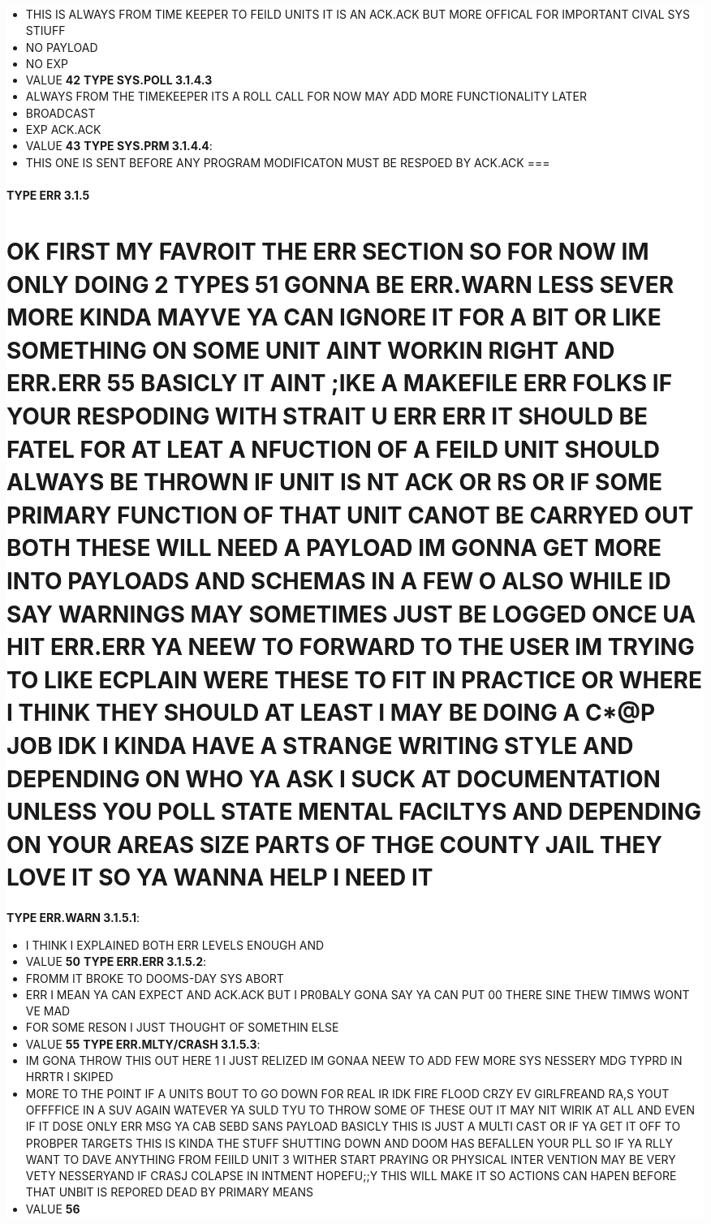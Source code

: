- THIS IS ALWAYS FROM TIME KEEPER TO FEILD UNITS IT IS AN ACK.ACK BUT MORE OFFICAL FOR IMPORTANT CIVAL SYS STIUFF
- NO PAYLOAD
- NO EXP
- VALUE **42**
**TYPE SYS.POLL 3.1.4.3**
- ALWAYS FROM THE TIMEKEEPER ITS A ROLL CALL FOR NOW MAY ADD MORE FUNCTIONALITY LATER
- BROADCAST
- EXP ACK.ACK
- VALUE **43**
**TYPE SYS.PRM 3.1.4.4**:
- THIS ONE IS SENT BEFORE ANY PROGRAM MODIFICATON MUST BE RESPOED BY ACK.ACK 
===
#### TYPE ERR 3.1.5
OK FIRST MY FAVROIT THE ERR SECTION SO FOR NOW IM ONLY DOING 2 TYPES 51 GONNA BE ERR.WARN LESS SEVER MORE KINDA MAYVE YA CAN IGNORE IT FOR A BIT OR LIKE SOMETHING ON SOME UNIT AINT WORKIN RIGHT AND ERR.ERR 55 BASICLY IT AINT ;IKE A MAKEFILE ERR FOLKS IF YOUR RESPODING WITH STRAIT U ERR ERR IT SHOULD BE FATEL FOR AT LEAT A NFUCTION OF A FEILD UNIT SHOULD ALWAYS BE THROWN IF UNIT IS NT ACK OR RS OR IF SOME PRIMARY FUNCTION OF THAT UNIT CANOT BE CARRYED OUT BOTH THESE WILL NEED A PAYLOAD IM GONNA GET MORE INTO PAYLOADS AND SCHEMAS IN A FEW O ALSO WHILE ID SAY WARNINGS MAY SOMETIMES JUST BE LOGGED ONCE UA HIT ERR.ERR YA NEEW TO FORWARD TO THE USER IM TRYING TO LIKE ECPLAIN WERE THESE TO FIT IN PRACTICE OR WHERE I THINK THEY SHOULD AT LEAST I MAY BE DOING A C*@P JOB IDK I KINDA HAVE A STRANGE WRITING STYLE AND DEPENDING ON WHO YA ASK I SUCK AT DOCUMENTATION UNLESS YOU POLL STATE MENTAL FACILTYS AND DEPENDING ON YOUR AREAS SIZE PARTS OF THGE COUNTY JAIL THEY LOVE IT SO YA WANNA HELP I NEED IT 
=====
**TYPE ERR.WARN 3.1.5.1**:
- I THINK I EXPLAINED BOTH ERR LEVELS ENOUGH AND 
- VALUE **50**
 **TYPE ERR.ERR 3.1.5.2**:
 - FROMM IT BROKE TO DOOMS-DAY SYS ABORT
- ERR I MEAN YA CAN EXPECT AND ACK.ACK BUT I PR0BALY GONA SAY YA CAN PUT 00 THERE SINE THEW TIMWS WONT VE MAD
- FOR SOME RESON I JUST THOUGHT OF SOMETHIN ELSE
- VALUE **55**
**TYPE ERR.MLTY/CRASH 3.1.5.3**:
- IM GONA THROW THIS OUT HERE 1 I JUST RELIZED IM GONAA NEEW TO ADD FEW MORE SYS NESSERY MDG TYPRD IN HRRTR I SKIPED 
- MORE TO THE POINT IF A UNITS BOUT TO GO DOWN FOR REAL IR IDK FIRE FLOOD CRZY EV GIRLFREAND RA,S YOUT OFFFFICE IN A SUV AGAIN WATEVER YA SULD TYU TO THROW SOME OF THESE
OUT IT MAY NIT WIRIK AT ALL AND EVEN IF IT DOSE ONLY ERR MSG YA CAB SEBD SANS PAYLOAD BASICLY THIS IS JUST A MULTI CAST OR IF YA GET IT OFF TO PROBPER TARGETS THIS IS KINDA THE STUFF SHUTTING DOWN AND DOOM HAS BEFALLEN YOUR PLL SO IF YA RLLY WANT TO DAVE ANYTHING FROM FEIILD UNIT 3 WITHER START PRAYING OR PHYSICAL INTER VENTION MAY BE VERY VETY NESSERYAND IF CRASJ COLAPSE IN INTMENT HOPEFU;;Y THIS WILL MAKE IT SO ACTIONS CAN HAPEN BEFORE THAT UNBIT IS REPORED DEAD BY PRIMARY MEANS
- VALUE **56**